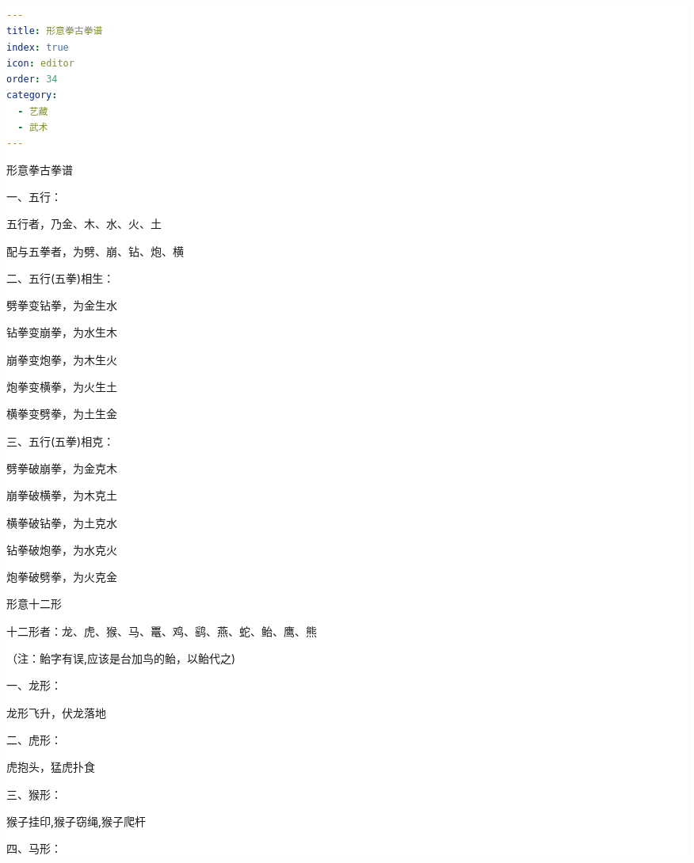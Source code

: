 ```yaml
---
title: 形意拳古拳谱
index: true
icon: editor
order: 34
category:
  - 艺藏
  - 武术
---
```


形意拳古拳谱  

一、五行：  

五行者，乃金、木、水、火、土  

配与五拳者，为劈、崩、钻、炮、横  

二、五行(五拳)相生：  

劈拳变钻拳，为金生水  

钻拳变崩拳，为水生木  

崩拳变炮拳，为木生火  

炮拳变横拳，为火生土  

横拳变劈拳，为土生金  

三、五行(五拳)相克：  

劈拳破崩拳，为金克木  

崩拳破横拳，为木克土  

横拳破钻拳，为土克水  

钻拳破炮拳，为水克火  

炮拳破劈拳，为火克金  

形意十二形  

十二形者：龙、虎、猴、马、鼍、鸡、鹞、燕、蛇、鲐、鹰、熊  

（注：鲐字有误,应该是台加鸟的鲐，以鲐代之)  

一、龙形：  

龙形飞升，伏龙落地  

二、虎形：  

虎抱头，猛虎扑食  

三、猴形：  

猴子挂印,猴子窃绳,猴子爬杆  

四、马形：  
